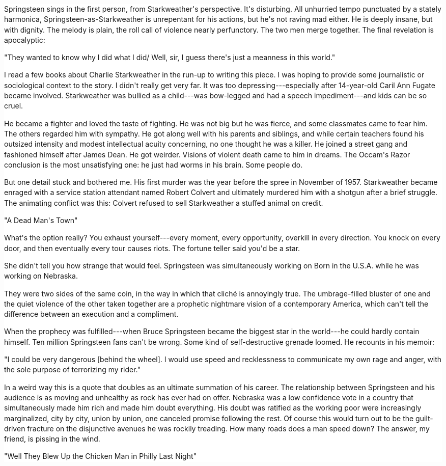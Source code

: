 Springsteen sings in the first person, from Starkweather's perspective. It's disturbing. All unhurried tempo punctuated by a stately harmonica, Springsteen-as-Starkweather is unrepentant for his actions, but he's not raving mad either. He is deeply insane, but with dignity. The melody is plain, the roll call of violence nearly perfunctory. The two men merge together. The final revelation is apocalyptic:

"They wanted to know why I did what I did/ Well, sir, I guess there's just a meanness in this world."

I read a few books about Charlie Starkweather in the run-up to writing this piece. I was hoping to provide some journalistic or sociological context to the story. I didn't really get very far. It was too depressing---especially after 14-year-old Caril Ann Fugate became involved. Starkweather was bullied as a child---was bow-legged and had a speech impediment---and kids can be so cruel.

He became a fighter and loved the taste of fighting. He was not big but he was fierce, and some classmates came to fear him. The others regarded him with sympathy. He got along well with his parents and siblings, and while certain teachers found his outsized intensity and modest intellectual acuity concerning, no one thought he was a killer. He joined a street gang and fashioned himself after James Dean. He got weirder. Visions of violent death came to him in dreams. The Occam's Razor conclusion is the most unsatisfying one: he just had worms in his brain. Some people do.

But one detail stuck and bothered me. His first murder was the year before the spree in November of 1957. Starkweather became enraged with a service station attendant named Robert Colvert and ultimately murdered him with a shotgun after a brief struggle. The animating conflict was this: Colvert refused to sell Starkweather a stuffed animal on credit.

"A Dead Man's Town"

What's the option really? You exhaust yourself---every moment, every opportunity, overkill in every direction. You knock on every door, and then eventually every tour causes riots. The fortune teller said you'd be a star.

She didn't tell you how strange that would feel. Springsteen was simultaneously working on Born in the U.S.A. while he was working on Nebraska.

They were two sides of the same coin, in the way in which that cliché is annoyingly true. The umbrage-filled bluster of one and the quiet violence of the other taken together are a prophetic nightmare vision of a contemporary America, which can't tell the difference between an execution and a compliment.

When the prophecy was fulfilled---when Bruce Springsteen became the biggest star in the world---he could hardly contain himself. Ten million Springsteen fans can't be wrong. Some kind of self-destructive grenade loomed. He recounts in his memoir:

"I could be very dangerous [behind the wheel]. I would use speed and recklessness to communicate my own rage and anger, with the sole purpose of terrorizing my rider."

In a weird way this is a quote that doubles as an ultimate summation of his career. The relationship between Springsteen and his audience is as moving and unhealthy as rock has ever had on offer. Nebraska was a low confidence vote in a country that simultaneously made him rich and made him doubt everything. His doubt was ratified as the working poor were increasingly marginalized, city by city, union by union, one canceled promise following the rest. Of course this would turn out to be the guilt-driven fracture on the disjunctive avenues he was rockily treading. How many roads does a man speed down? The answer, my friend, is pissing in the wind.

"Well They Blew Up the Chicken Man in Philly Last Night"
